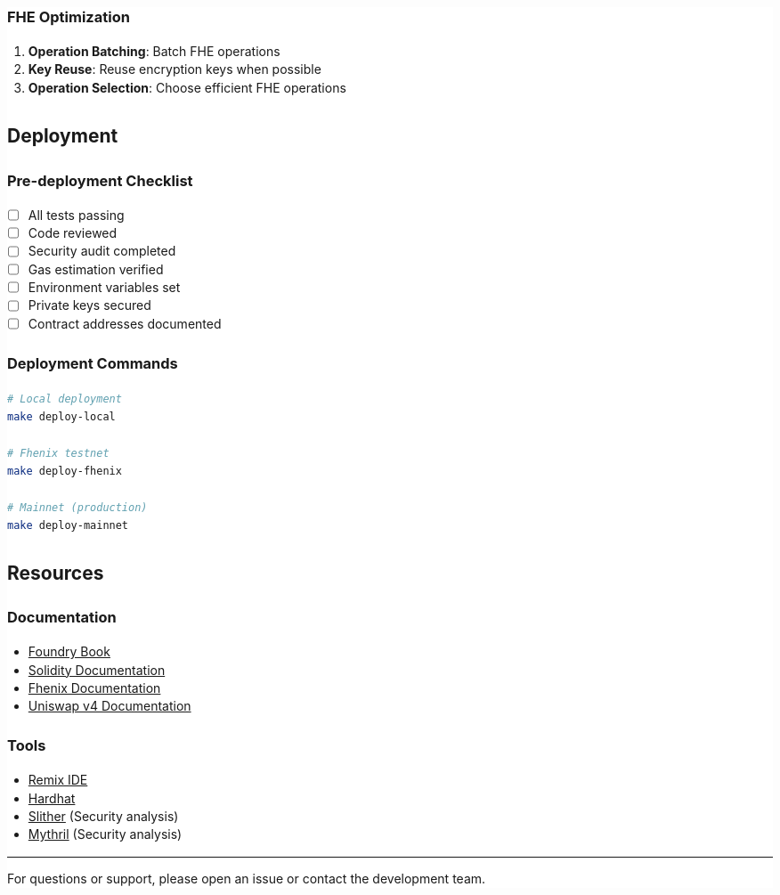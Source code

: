 ### FHE Optimization

1. **Operation Batching**: Batch FHE operations
2. **Key Reuse**: Reuse encryption keys when possible
3. **Operation Selection**: Choose efficient FHE operations

## Deployment

### Pre-deployment Checklist

- [ ] All tests passing
- [ ] Code reviewed
- [ ] Security audit completed
- [ ] Gas estimation verified
- [ ] Environment variables set
- [ ] Private keys secured
- [ ] Contract addresses documented

### Deployment Commands

```bash
# Local deployment
make deploy-local

# Fhenix testnet
make deploy-fhenix

# Mainnet (production)
make deploy-mainnet
```

## Resources

### Documentation

- [Foundry Book](https://book.getfoundry.sh/)
- [Solidity Documentation](https://docs.soliditylang.org/)
- [Fhenix Documentation](https://docs.fhenix.io/)
- [Uniswap v4 Documentation](https://docs.uniswap.org/sdk/v4/)

### Tools

- [Remix IDE](https://remix.ethereum.org/)
- [Hardhat](https://hardhat.org/)
- [Slither](https://github.com/crytic/slither) (Security analysis)
- [Mythril](https://github.com/ConsenSys/mythril) (Security analysis)

---

For questions or support, please open an issue or contact the development team.
